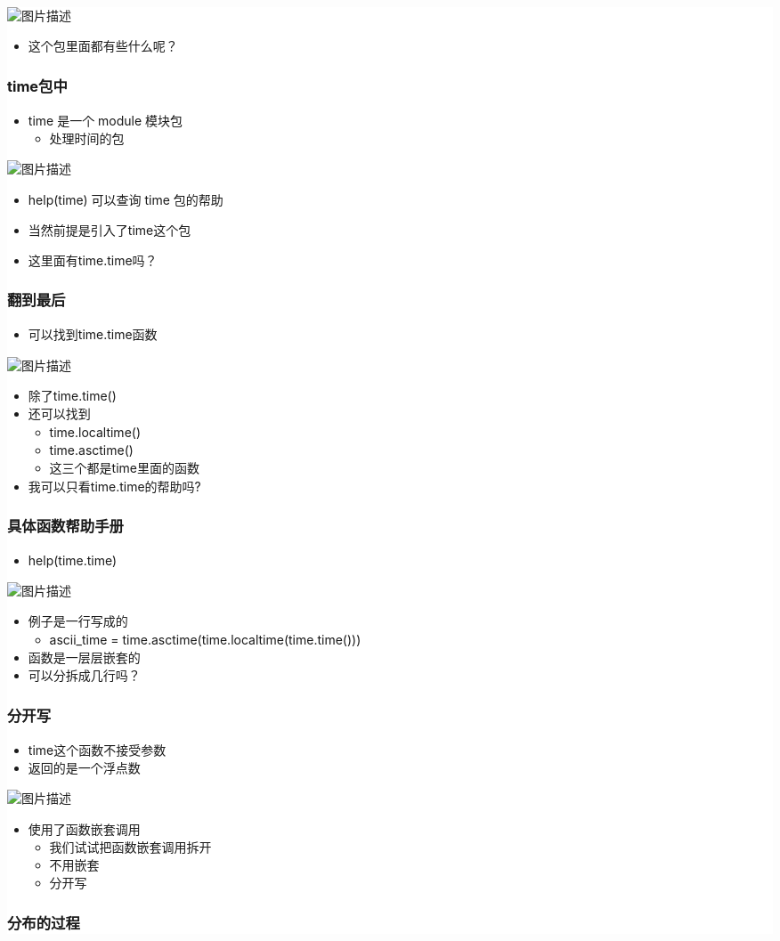 ![图片描述](https://doc.shiyanlou.com/courses/uid1190679-20220925-1664114987198)

- 这个包里面都有些什么呢？

### time包中

- time 是一个 module 模块包
  - 处理时间的包

![图片描述](https://doc.shiyanlou.com/courses/uid1190679-20220925-1664115145674)

- help(time) 可以查询 time 包的帮助
- 当然前提是引入了time这个包


- 这里面有time.time吗？

### 翻到最后

- 可以找到time.time函数

![图片描述](https://doc.shiyanlou.com/courses/uid1190679-20221010-1665379024417)

- 除了time.time()
- 还可以找到
	- time.localtime()
	- time.asctime()
	- 这三个都是time里面的函数
- 我可以只看time.time的帮助吗?

### 具体函数帮助手册

- help(time.time)

![图片描述](https://doc.shiyanlou.com/courses/uid1190679-20210813-1628837673343)

- 例子是一行写成的
	-  ascii_time = time.asctime(time.localtime(time.time()))
- 函数是一层层嵌套的
- 可以分拆成几行吗？

### 分开写

- time这个函数不接受参数
- 返回的是一个浮点数

![图片描述](https://doc.shiyanlou.com/courses/uid1190679-20220318-1647597703048)

- 使用了函数嵌套调用
	- 我们试试把函数嵌套调用拆开
	- 不用嵌套
	- 分开写

### 分布的过程
